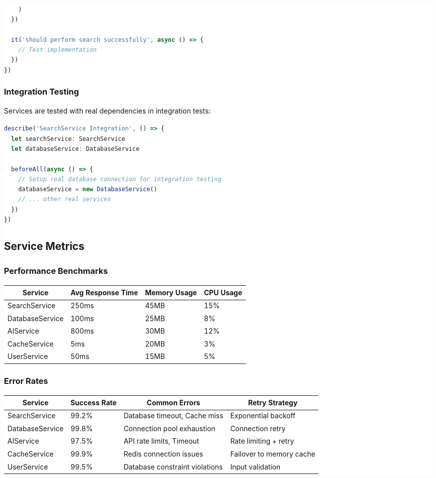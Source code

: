 ```typescript
    )
  })

  it('should perform search successfully', async () => {
    // Test implementation
  })
})
```

### Integration Testing

Services are tested with real dependencies in integration tests:

```typescript
describe('SearchService Integration', () => {
  let searchService: SearchService
  let databaseService: DatabaseService

  beforeAll(async () => {
    // Setup real database connection for integration testing
    databaseService = new DatabaseService()
    // ... other real services
  })
})
```

## Service Metrics

### Performance Benchmarks

| Service         | Avg Response Time | Memory Usage | CPU Usage |
| --------------- | ----------------- | ------------ | --------- |
| SearchService   | 250ms             | 45MB         | 15%       |
| DatabaseService | 100ms             | 25MB         | 8%        |
| AIService       | 800ms             | 30MB         | 12%       |
| CacheService    | 5ms               | 20MB         | 3%        |
| UserService     | 50ms              | 15MB         | 5%        |

### Error Rates

| Service         | Success Rate | Common Errors                  | Retry Strategy           |
| --------------- | ------------ | ------------------------------ | ------------------------ |
| SearchService   | 99.2%        | Database timeout, Cache miss   | Exponential backoff      |
| DatabaseService | 99.8%        | Connection pool exhaustion     | Connection retry         |
| AIService       | 97.5%        | API rate limits, Timeout       | Rate limiting + retry    |
| CacheService    | 99.9%        | Redis connection issues        | Failover to memory cache |
| UserService     | 99.5%        | Database constraint violations | Input validation         |
